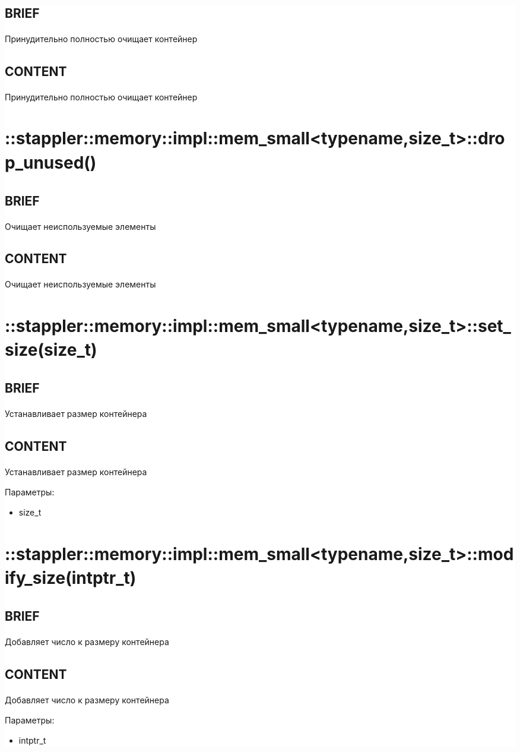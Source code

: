 ## BRIEF

Принудительно полностью очищает контейнер

## CONTENT

Принудительно полностью очищает контейнер


# ::stappler::memory::impl::mem_small<typename,size_t>::drop_unused()

## BRIEF

Очищает неиспользуемые элементы

## CONTENT

Очищает неиспользуемые элементы


# ::stappler::memory::impl::mem_small<typename,size_t>::set_size(size_t)

## BRIEF

Устанавливает размер контейнера

## CONTENT

Устанавливает размер контейнера

Параметры:
* size_t


# ::stappler::memory::impl::mem_small<typename,size_t>::modify_size(intptr_t)

## BRIEF

Добавляет число к размеру контейнера

## CONTENT

Добавляет число к размеру контейнера

Параметры:
* intptr_t
